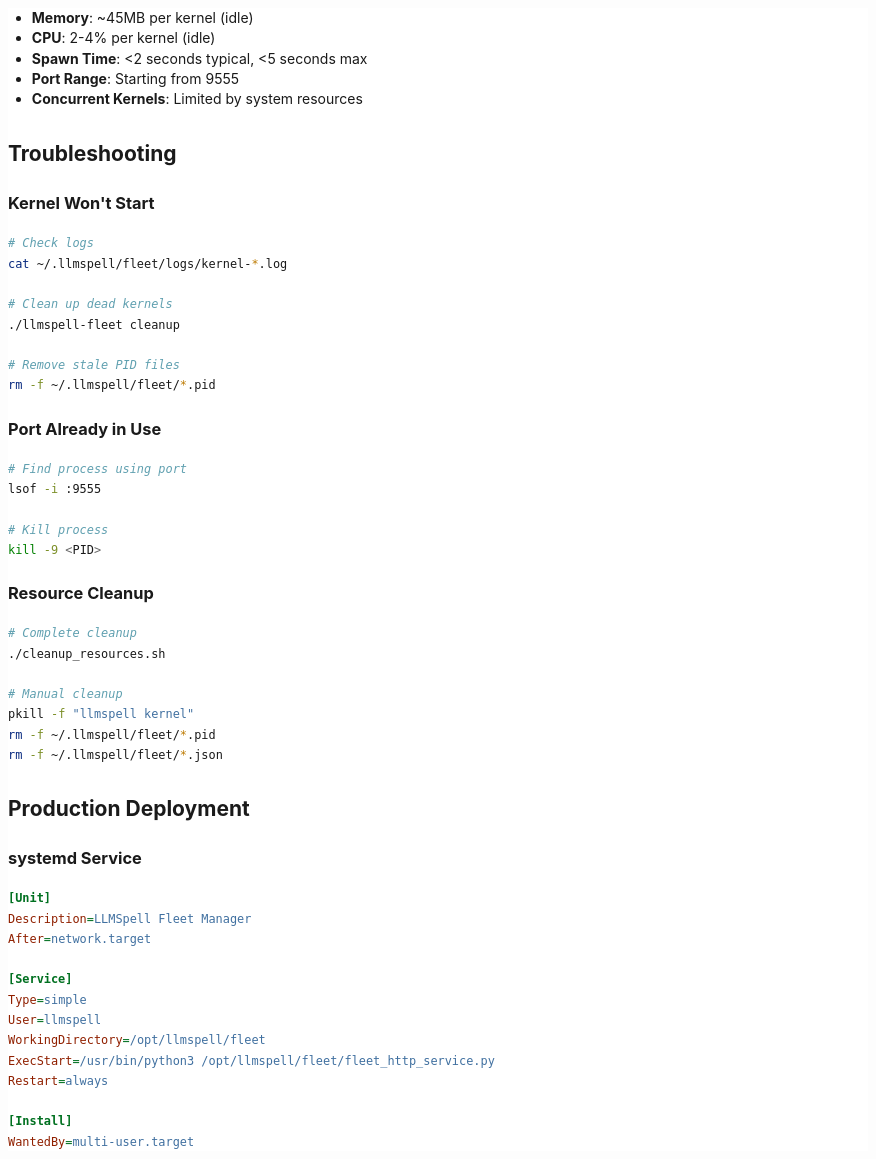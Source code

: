 - **Memory**: ~45MB per kernel (idle)
- **CPU**: 2-4% per kernel (idle)
- **Spawn Time**: <2 seconds typical, <5 seconds max
- **Port Range**: Starting from 9555
- **Concurrent Kernels**: Limited by system resources

## Troubleshooting

### Kernel Won't Start
```bash
# Check logs
cat ~/.llmspell/fleet/logs/kernel-*.log

# Clean up dead kernels
./llmspell-fleet cleanup

# Remove stale PID files
rm -f ~/.llmspell/fleet/*.pid
```

### Port Already in Use
```bash
# Find process using port
lsof -i :9555

# Kill process
kill -9 <PID>
```

### Resource Cleanup
```bash
# Complete cleanup
./cleanup_resources.sh

# Manual cleanup
pkill -f "llmspell kernel"
rm -f ~/.llmspell/fleet/*.pid
rm -f ~/.llmspell/fleet/*.json
```

## Production Deployment

### systemd Service
```ini
[Unit]
Description=LLMSpell Fleet Manager
After=network.target

[Service]
Type=simple
User=llmspell
WorkingDirectory=/opt/llmspell/fleet
ExecStart=/usr/bin/python3 /opt/llmspell/fleet/fleet_http_service.py
Restart=always

[Install]
WantedBy=multi-user.target
```
